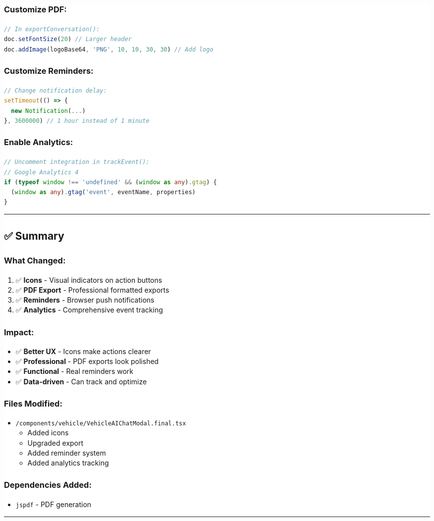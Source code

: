 ### Customize PDF:
```typescript
// In exportConversation():
doc.setFontSize(20) // Larger header
doc.addImage(logoBase64, 'PNG', 10, 10, 30, 30) // Add logo
```

### Customize Reminders:
```typescript
// Change notification delay:
setTimeout(() => {
  new Notification(...)
}, 3600000) // 1 hour instead of 1 minute
```

### Enable Analytics:
```typescript
// Uncomment integration in trackEvent():
// Google Analytics 4
if (typeof window !== 'undefined' && (window as any).gtag) {
  (window as any).gtag('event', eventName, properties)
}
```

---

## ✅ Summary

### What Changed:
1. ✅ **Icons** - Visual indicators on action buttons
2. ✅ **PDF Export** - Professional formatted exports
3. ✅ **Reminders** - Browser push notifications
4. ✅ **Analytics** - Comprehensive event tracking

### Impact:
- ✅ **Better UX** - Icons make actions clearer
- ✅ **Professional** - PDF exports look polished
- ✅ **Functional** - Real reminders work
- ✅ **Data-driven** - Can track and optimize

### Files Modified:
- `/components/vehicle/VehicleAIChatModal.final.tsx`
  - Added icons
  - Upgraded export
  - Added reminder system
  - Added analytics tracking

### Dependencies Added:
- `jspdf` - PDF generation

---